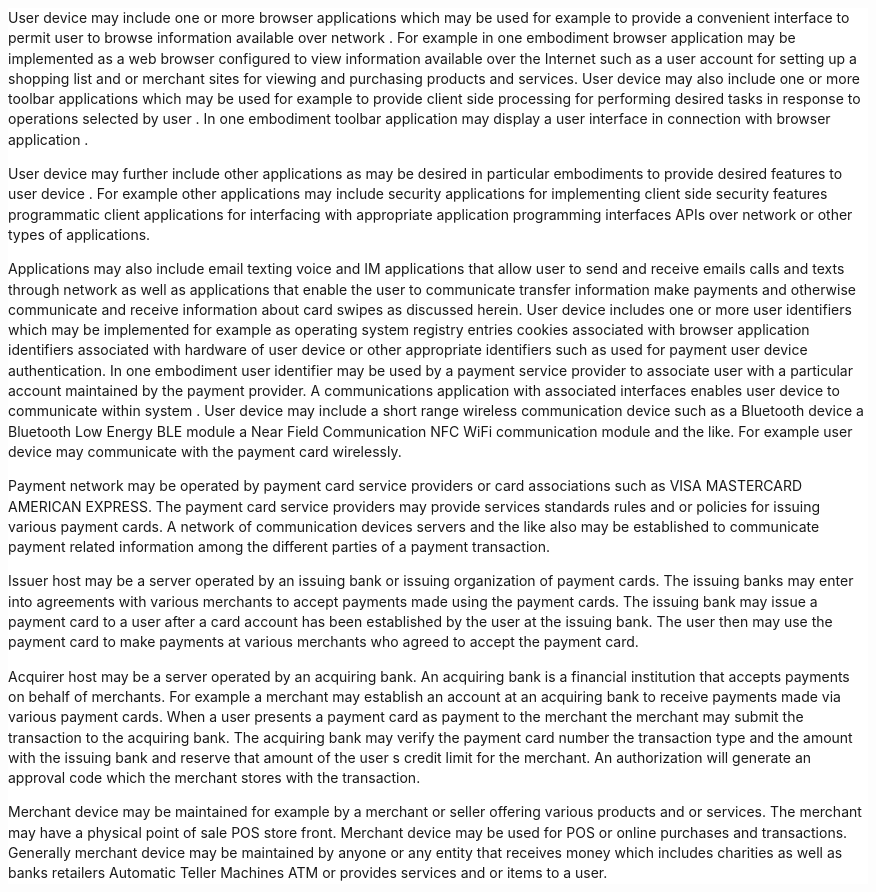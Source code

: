 User device may include one or more browser applications which may be used for example to provide a convenient interface to permit user to browse information available over network . For example in one embodiment browser application may be implemented as a web browser configured to view information available over the Internet such as a user account for setting up a shopping list and or merchant sites for viewing and purchasing products and services. User device may also include one or more toolbar applications which may be used for example to provide client side processing for performing desired tasks in response to operations selected by user . In one embodiment toolbar application may display a user interface in connection with browser application .

User device may further include other applications as may be desired in particular embodiments to provide desired features to user device . For example other applications may include security applications for implementing client side security features programmatic client applications for interfacing with appropriate application programming interfaces APIs over network or other types of applications.

Applications may also include email texting voice and IM applications that allow user to send and receive emails calls and texts through network as well as applications that enable the user to communicate transfer information make payments and otherwise communicate and receive information about card swipes as discussed herein. User device includes one or more user identifiers which may be implemented for example as operating system registry entries cookies associated with browser application identifiers associated with hardware of user device or other appropriate identifiers such as used for payment user device authentication. In one embodiment user identifier may be used by a payment service provider to associate user with a particular account maintained by the payment provider. A communications application with associated interfaces enables user device to communicate within system . User device may include a short range wireless communication device such as a Bluetooth device a Bluetooth Low Energy BLE module a Near Field Communication NFC WiFi communication module and the like. For example user device may communicate with the payment card wirelessly.

Payment network may be operated by payment card service providers or card associations such as VISA MASTERCARD AMERICAN EXPRESS. The payment card service providers may provide services standards rules and or policies for issuing various payment cards. A network of communication devices servers and the like also may be established to communicate payment related information among the different parties of a payment transaction.

Issuer host may be a server operated by an issuing bank or issuing organization of payment cards. The issuing banks may enter into agreements with various merchants to accept payments made using the payment cards. The issuing bank may issue a payment card to a user after a card account has been established by the user at the issuing bank. The user then may use the payment card to make payments at various merchants who agreed to accept the payment card.

Acquirer host may be a server operated by an acquiring bank. An acquiring bank is a financial institution that accepts payments on behalf of merchants. For example a merchant may establish an account at an acquiring bank to receive payments made via various payment cards. When a user presents a payment card as payment to the merchant the merchant may submit the transaction to the acquiring bank. The acquiring bank may verify the payment card number the transaction type and the amount with the issuing bank and reserve that amount of the user s credit limit for the merchant. An authorization will generate an approval code which the merchant stores with the transaction.

Merchant device may be maintained for example by a merchant or seller offering various products and or services. The merchant may have a physical point of sale POS store front. Merchant device may be used for POS or online purchases and transactions. Generally merchant device may be maintained by anyone or any entity that receives money which includes charities as well as banks retailers Automatic Teller Machines ATM or provides services and or items to a user.
